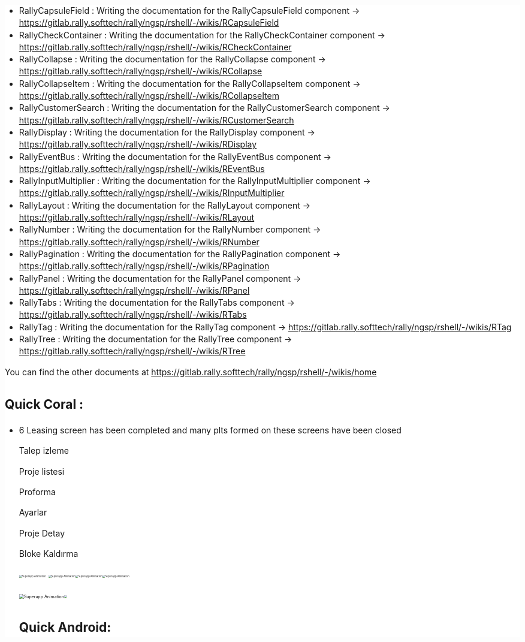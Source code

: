 - RallyCapsuleField : Writing the documentation for the RallyCapsuleField component  -> https://gitlab.rally.softtech/rally/ngsp/rshell/-/wikis/RCapsuleField 
- RallyCheckContainer  : Writing the documentation for the RallyCheckContainer component  -> https://gitlab.rally.softtech/rally/ngsp/rshell/-/wikis/RCheckContainer 
- RallyCollapse  : Writing the documentation for the RallyCollapse  component  -> https://gitlab.rally.softtech/rally/ngsp/rshell/-/wikis/RCollapse  
- RallyCollapseItem : Writing the documentation for the RallyCollapseItem component  -> https://gitlab.rally.softtech/rally/ngsp/rshell/-/wikis/RCollapseItem 
- RallyCustomerSearch : Writing the documentation for the RallyCustomerSearch component  -> https://gitlab.rally.softtech/rally/ngsp/rshell/-/wikis/RCustomerSearch 
- RallyDisplay : Writing the documentation for the RallyDisplay component  -> https://gitlab.rally.softtech/rally/ngsp/rshell/-/wikis/RDisplay
- RallyEventBus : Writing the documentation for the RallyEventBus component  -> https://gitlab.rally.softtech/rally/ngsp/rshell/-/wikis/REventBus
- RallyInputMultiplier : Writing the documentation for the RallyInputMultiplier component  -> https://gitlab.rally.softtech/rally/ngsp/rshell/-/wikis/RInputMultiplier 
- RallyLayout : Writing the documentation for the RallyLayout component  -> https://gitlab.rally.softtech/rally/ngsp/rshell/-/wikis/RLayout 
- RallyNumber : Writing the documentation for the RallyNumber component  -> https://gitlab.rally.softtech/rally/ngsp/rshell/-/wikis/RNumber 
- RallyPagination : Writing the documentation for the RallyPagination component  -> https://gitlab.rally.softtech/rally/ngsp/rshell/-/wikis/RPagination 
- RallyPanel : Writing the documentation for the RallyPanel component  -> https://gitlab.rally.softtech/rally/ngsp/rshell/-/wikis/RPanel 
- RallyTabs : Writing the documentation for the RallyTabs component  -> https://gitlab.rally.softtech/rally/ngsp/rshell/-/wikis/RTabs 
- RallyTag : Writing the documentation for the RallyTag component  -> https://gitlab.rally.softtech/rally/ngsp/rshell/-/wikis/RTag 
- RallyTree : Writing the documentation for the RallyTree component  -> https://gitlab.rally.softtech/rally/ngsp/rshell/-/wikis/RTree

You can find the other documents at https://gitlab.rally.softtech/rally/ngsp/rshell/-/wikis/home

Quick Coral :
------------------

- 6 Leasing screen has been completed and many plts formed on these screens have been closed

  Talep izleme

  Proje listesi

  Proforma

  Ayarlar

  Proje Detay

  Bloke Kaldırma

  <img src=https://cdn.softtech.com.tr/ngsp-quick/nemo/dev/mdImages/releaseNotes/iosLeasingAyarlar.gif alt="Superapp Animation" style="zoom:30%;" /> <img src=https://cdn.softtech.com.tr/ngsp-quick/nemo/dev/mdImages/releaseNotes/iosLeasingProjeler.gif alt="Superapp Animation" style="zoom:30%;" /><img src=https://cdn.softtech.com.tr/ngsp-quick/nemo/dev/mdImages/releaseNotes/iosLeasingProforma.gif alt="Superapp Animation" style="zoom:30%;" /><img src=https://cdn.softtech.com.tr/ngsp-quick/nemo/dev/mdImages/releaseNotes/iosLeasingTaleplerim.gif alt="Superapp Animation" style="zoom:30%;" />

  <img src=https://cdn.softtech.com.tr/ngsp-quick/nemo/dev/mdImages/releaseNotes/androidOtp.gif alt="Superapp Animation" style="zoom:50%;" /><img src=https://cdn.softtech.com.tr/ngsp-quick/nemo/dev/mdImages/releaseNotes/androidProjectDetail.png style="zoom:30%;" />

  Quick Android:
  ------------------
